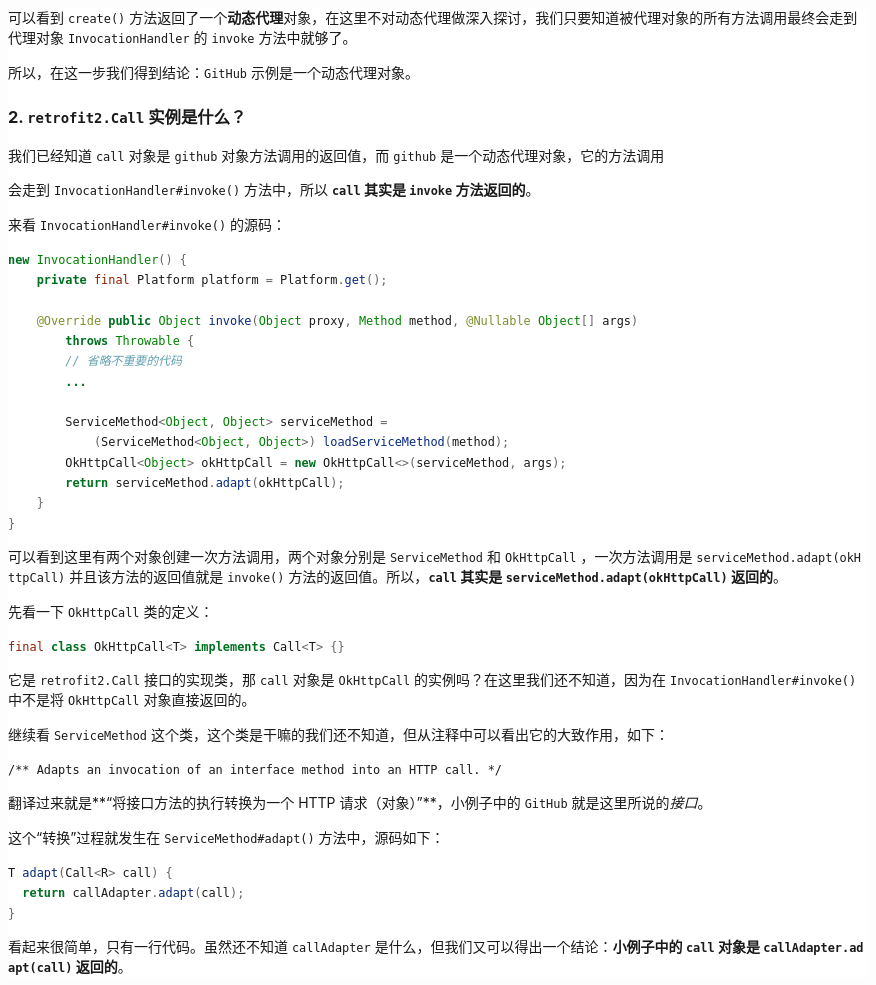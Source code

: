 可以看到 `create()` 方法返回了一个**动态代理**对象，在这里不对动态代理做深入探讨，我们只要知道被代理对象的所有方法调用最终会走到代理对象 `InvocationHandler` 的 `invoke` 方法中就够了。

所以，在这一步我们得到结论：`GitHub` 示例是一个动态代理对象。

### 2. `retrofit2.Call` 实例是什么？

我们已经知道 `call` 对象是 `github` 对象方法调用的返回值，而 `github` 是一个动态代理对象，它的方法调用

会走到 `InvocationHandler#invoke()` 方法中，所以 **`call` 其实是 `invoke` 方法返回的**。

来看 `InvocationHandler#invoke()` 的源码：

```java
new InvocationHandler() {
    private final Platform platform = Platform.get();

    @Override public Object invoke(Object proxy, Method method, @Nullable Object[] args)
        throws Throwable {
        // 省略不重要的代码
        ...
        
        ServiceMethod<Object, Object> serviceMethod =
            (ServiceMethod<Object, Object>) loadServiceMethod(method);
        OkHttpCall<Object> okHttpCall = new OkHttpCall<>(serviceMethod, args);
        return serviceMethod.adapt(okHttpCall);
    }
}
```

可以看到这里有两个对象创建一次方法调用，两个对象分别是 `ServiceMethod` 和 `OkHttpCall` ，一次方法调用是 `serviceMethod.adapt(okHttpCall)` 并且该方法的返回值就是 `invoke()` 方法的返回值。所以，**`call` 其实是 `serviceMethod.adapt(okHttpCall)` 返回的**。

先看一下 `OkHttpCall` 类的定义：

```java
final class OkHttpCall<T> implements Call<T> {}
```

它是 `retrofit2.Call` 接口的实现类，那 `call` 对象是 `OkHttpCall` 的实例吗？在这里我们还不知道，因为在 `InvocationHandler#invoke()` 中不是将 `OkHttpCall` 对象直接返回的。

继续看 `ServiceMethod` 这个类，这个类是干嘛的我们还不知道，但从注释中可以看出它的大致作用，如下：

```
/** Adapts an invocation of an interface method into an HTTP call. */
```
翻译过来就是**“将接口方法的执行转换为一个 HTTP 请求（对象）”**，小例子中的 `GitHub` 就是这里所说的*接口*。

<a name="servicemethod_adapt" />这个“转换”过程就发生在 `ServiceMethod#adapt()` 方法中，源码如下：

```java
T adapt(Call<R> call) {
  return callAdapter.adapt(call);
}
```
看起来很简单，只有一行代码。虽然还不知道 `callAdapter` 是什么，但我们又可以得出一个结论：**小例子中的 `call` 对象是 `callAdapter.adapt(call)` 返回的**。

